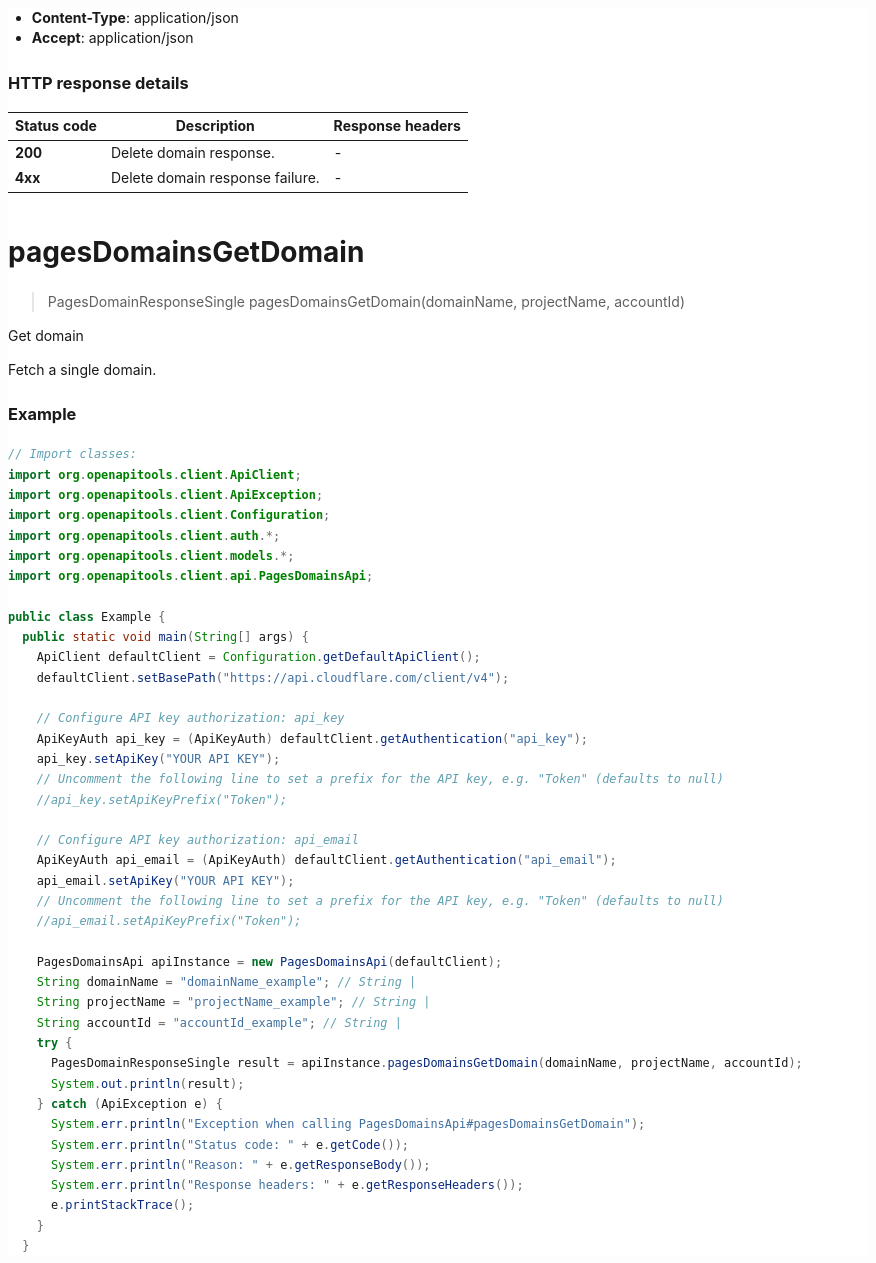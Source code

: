  - **Content-Type**: application/json
 - **Accept**: application/json

### HTTP response details
| Status code | Description | Response headers |
|-------------|-------------|------------------|
| **200** | Delete domain response. |  -  |
| **4xx** | Delete domain response failure. |  -  |

<a id="pagesDomainsGetDomain"></a>
# **pagesDomainsGetDomain**
> PagesDomainResponseSingle pagesDomainsGetDomain(domainName, projectName, accountId)

Get domain

Fetch a single domain.

### Example
```java
// Import classes:
import org.openapitools.client.ApiClient;
import org.openapitools.client.ApiException;
import org.openapitools.client.Configuration;
import org.openapitools.client.auth.*;
import org.openapitools.client.models.*;
import org.openapitools.client.api.PagesDomainsApi;

public class Example {
  public static void main(String[] args) {
    ApiClient defaultClient = Configuration.getDefaultApiClient();
    defaultClient.setBasePath("https://api.cloudflare.com/client/v4");
    
    // Configure API key authorization: api_key
    ApiKeyAuth api_key = (ApiKeyAuth) defaultClient.getAuthentication("api_key");
    api_key.setApiKey("YOUR API KEY");
    // Uncomment the following line to set a prefix for the API key, e.g. "Token" (defaults to null)
    //api_key.setApiKeyPrefix("Token");

    // Configure API key authorization: api_email
    ApiKeyAuth api_email = (ApiKeyAuth) defaultClient.getAuthentication("api_email");
    api_email.setApiKey("YOUR API KEY");
    // Uncomment the following line to set a prefix for the API key, e.g. "Token" (defaults to null)
    //api_email.setApiKeyPrefix("Token");

    PagesDomainsApi apiInstance = new PagesDomainsApi(defaultClient);
    String domainName = "domainName_example"; // String | 
    String projectName = "projectName_example"; // String | 
    String accountId = "accountId_example"; // String | 
    try {
      PagesDomainResponseSingle result = apiInstance.pagesDomainsGetDomain(domainName, projectName, accountId);
      System.out.println(result);
    } catch (ApiException e) {
      System.err.println("Exception when calling PagesDomainsApi#pagesDomainsGetDomain");
      System.err.println("Status code: " + e.getCode());
      System.err.println("Reason: " + e.getResponseBody());
      System.err.println("Response headers: " + e.getResponseHeaders());
      e.printStackTrace();
    }
  }
```